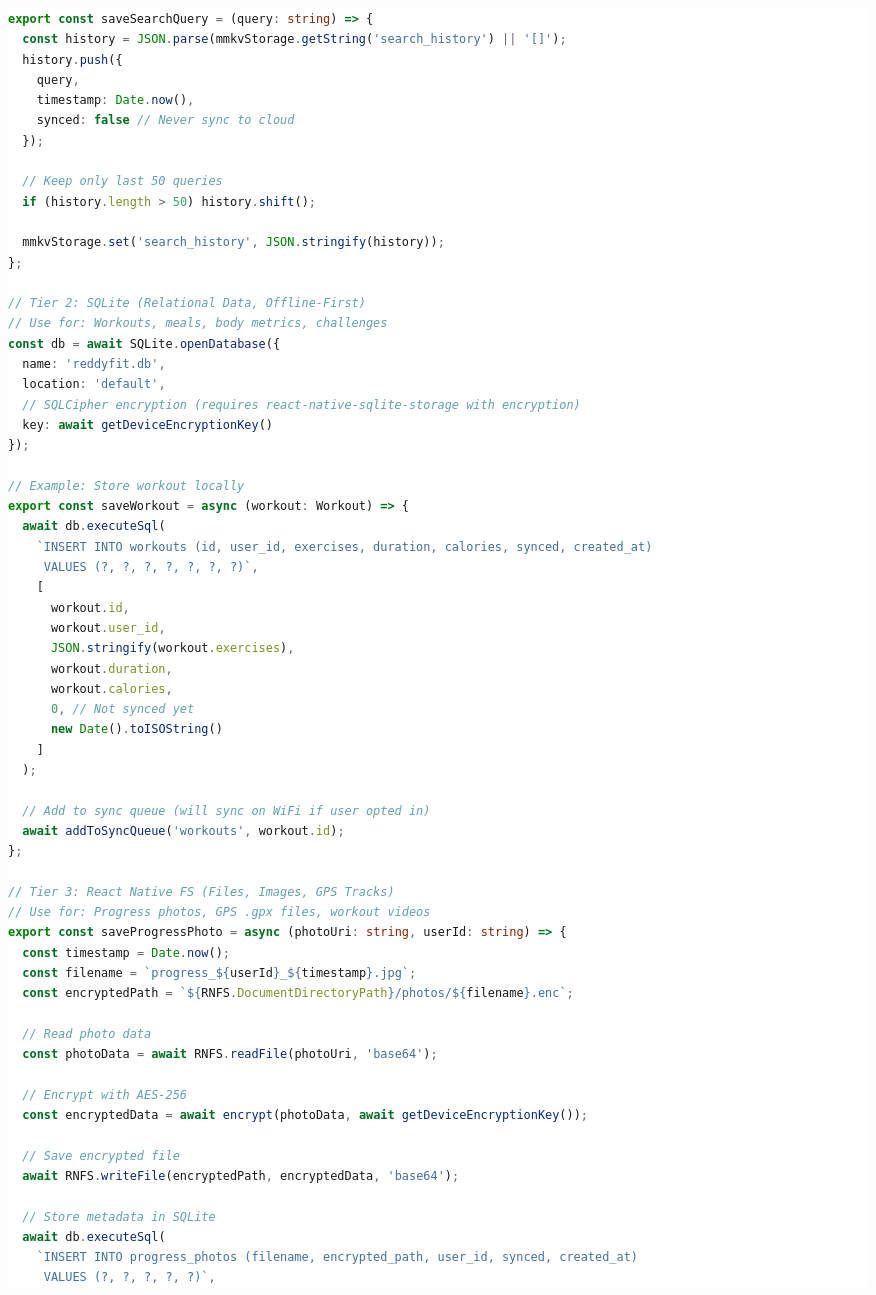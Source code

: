 ```typescript
export const saveSearchQuery = (query: string) => {
  const history = JSON.parse(mmkvStorage.getString('search_history') || '[]');
  history.push({
    query,
    timestamp: Date.now(),
    synced: false // Never sync to cloud
  });

  // Keep only last 50 queries
  if (history.length > 50) history.shift();

  mmkvStorage.set('search_history', JSON.stringify(history));
};

// Tier 2: SQLite (Relational Data, Offline-First)
// Use for: Workouts, meals, body metrics, challenges
const db = await SQLite.openDatabase({
  name: 'reddyfit.db',
  location: 'default',
  // SQLCipher encryption (requires react-native-sqlite-storage with encryption)
  key: await getDeviceEncryptionKey()
});

// Example: Store workout locally
export const saveWorkout = async (workout: Workout) => {
  await db.executeSql(
    `INSERT INTO workouts (id, user_id, exercises, duration, calories, synced, created_at)
     VALUES (?, ?, ?, ?, ?, ?, ?)`,
    [
      workout.id,
      workout.user_id,
      JSON.stringify(workout.exercises),
      workout.duration,
      workout.calories,
      0, // Not synced yet
      new Date().toISOString()
    ]
  );

  // Add to sync queue (will sync on WiFi if user opted in)
  await addToSyncQueue('workouts', workout.id);
};

// Tier 3: React Native FS (Files, Images, GPS Tracks)
// Use for: Progress photos, GPS .gpx files, workout videos
export const saveProgressPhoto = async (photoUri: string, userId: string) => {
  const timestamp = Date.now();
  const filename = `progress_${userId}_${timestamp}.jpg`;
  const encryptedPath = `${RNFS.DocumentDirectoryPath}/photos/${filename}.enc`;

  // Read photo data
  const photoData = await RNFS.readFile(photoUri, 'base64');

  // Encrypt with AES-256
  const encryptedData = await encrypt(photoData, await getDeviceEncryptionKey());

  // Save encrypted file
  await RNFS.writeFile(encryptedPath, encryptedData, 'base64');

  // Store metadata in SQLite
  await db.executeSql(
    `INSERT INTO progress_photos (filename, encrypted_path, user_id, synced, created_at)
     VALUES (?, ?, ?, ?, ?)`,
```